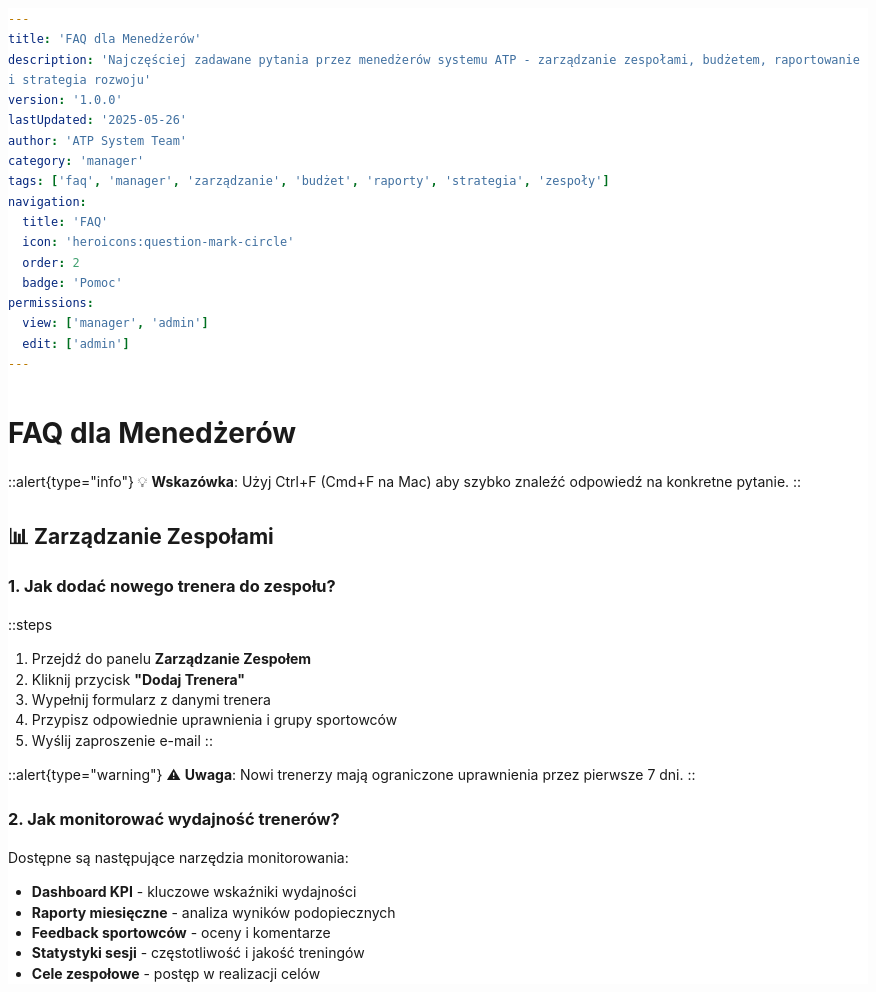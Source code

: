 ```yaml
---
title: 'FAQ dla Menedżerów'
description: 'Najczęściej zadawane pytania przez menedżerów systemu ATP - zarządzanie zespołami, budżetem, raportowanie i strategia rozwoju'
version: '1.0.0'
lastUpdated: '2025-05-26'
author: 'ATP System Team'
category: 'manager'
tags: ['faq', 'manager', 'zarządzanie', 'budżet', 'raporty', 'strategia', 'zespoły']
navigation:
  title: 'FAQ'
  icon: 'heroicons:question-mark-circle'
  order: 2
  badge: 'Pomoc'
permissions:
  view: ['manager', 'admin']
  edit: ['admin']
---
```


# FAQ dla Menedżerów

::alert{type="info"}
💡 **Wskazówka**: Użyj Ctrl+F (Cmd+F na Mac) aby szybko znaleźć odpowiedź na konkretne pytanie.
::

## 📊 Zarządzanie Zespołami

### 1. Jak dodać nowego trenera do zespołu?

::steps
1. Przejdź do panelu **Zarządzanie Zespołem**
2. Kliknij przycisk **"Dodaj Trenera"**
3. Wypełnij formularz z danymi trenera
4. Przypisz odpowiednie uprawnienia i grupy sportowców
5. Wyślij zaproszenie e-mail
::

::alert{type="warning"}
⚠️ **Uwaga**: Nowi trenerzy mają ograniczone uprawnienia przez pierwsze 7 dni.
::

### 2. Jak monitorować wydajność trenerów?

Dostępne są następujące narzędzia monitorowania:

- **Dashboard KPI** - kluczowe wskaźniki wydajności
- **Raporty miesięczne** - analiza wyników podopiecznych
- **Feedback sportowców** - oceny i komentarze
- **Statystyki sesji** - częstotliwość i jakość treningów
- **Cele zespołowe** - postęp w realizacji celów
